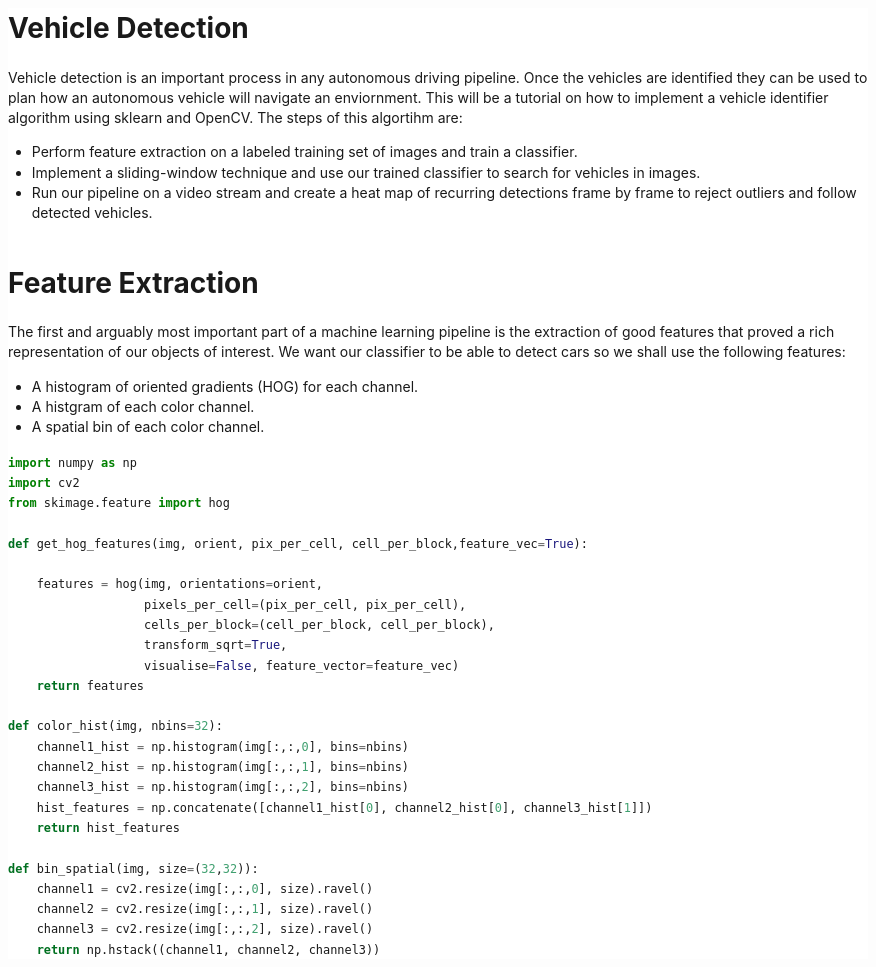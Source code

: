# Vehicle Detection

Vehicle detection is an important process in any
autonomous
driving pipeline. Once the vehicles are identified they can be used to
plan how
an autonomous vehicle will navigate an enviornment. This will be a tutorial on
how to implement a vehicle identifier algorithm using sklearn and OpenCV. The
steps of this algortihm are:

* Perform feature extraction on a labeled training
set of images and train a classifier.
* Implement a sliding-window technique and
use our trained classifier to search for vehicles in images.
* Run our pipeline
on a video stream and create a heat map of recurring detections frame by frame
to reject outliers and follow detected vehicles.

# Feature Extraction

The first and arguably most important part of a machine
learning pipeline is the extraction of good features that proved a rich
representation of our objects of interest. We want our classifier to be able to
detect cars so we shall use the following features:

* A histogram of oriented
gradients (HOG) for each channel.
* A histgram of each color channel.
* A
spatial bin of each color channel.

```python
import numpy as np
import cv2
from skimage.feature import hog

def get_hog_features(img, orient, pix_per_cell, cell_per_block,feature_vec=True):

    features = hog(img, orientations=orient,
                   pixels_per_cell=(pix_per_cell, pix_per_cell),
                   cells_per_block=(cell_per_block, cell_per_block),
                   transform_sqrt=True,
                   visualise=False, feature_vector=feature_vec)
    return features

def color_hist(img, nbins=32):
    channel1_hist = np.histogram(img[:,:,0], bins=nbins)
    channel2_hist = np.histogram(img[:,:,1], bins=nbins)
    channel3_hist = np.histogram(img[:,:,2], bins=nbins)
    hist_features = np.concatenate([channel1_hist[0], channel2_hist[0], channel3_hist[1]])
    return hist_features

def bin_spatial(img, size=(32,32)):
    channel1 = cv2.resize(img[:,:,0], size).ravel()
    channel2 = cv2.resize(img[:,:,1], size).ravel()
    channel3 = cv2.resize(img[:,:,2], size).ravel()
    return np.hstack((channel1, channel2, channel3))
```
